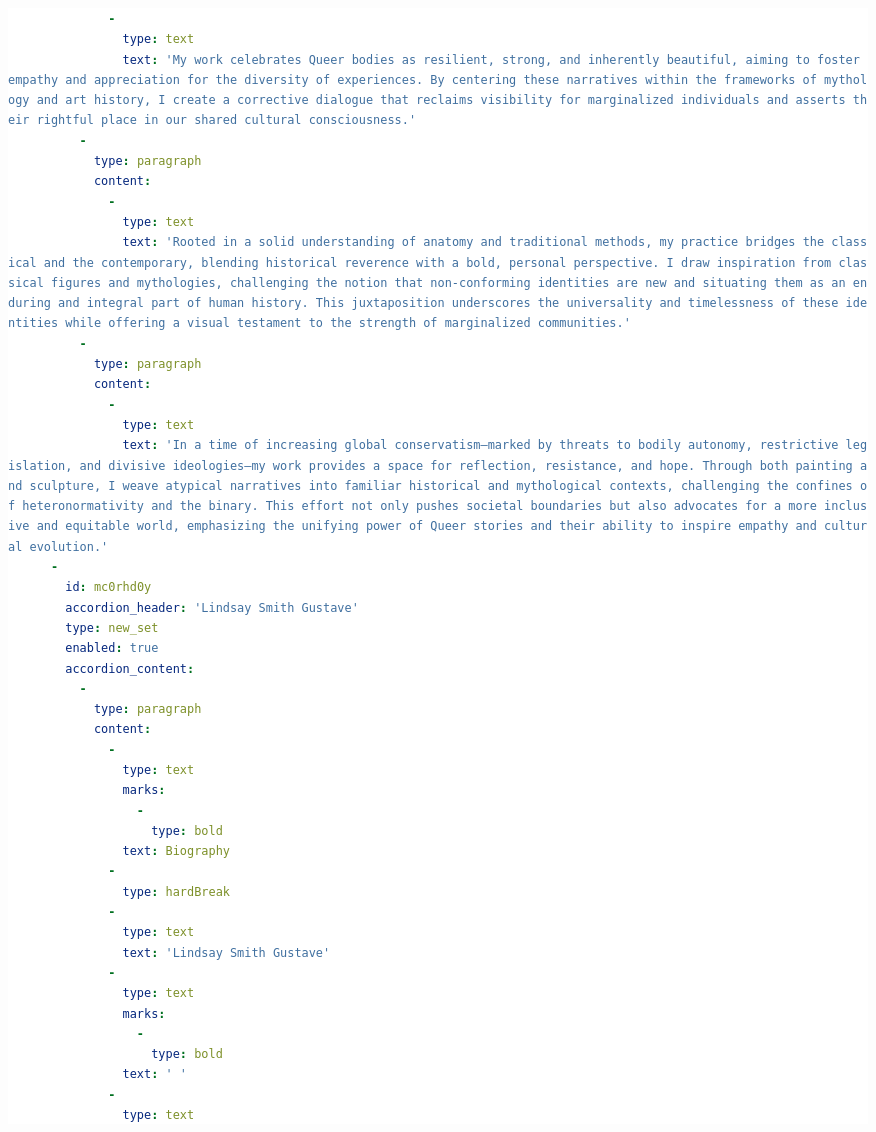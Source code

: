 ```yaml
              -
                type: text
                text: 'My work celebrates Queer bodies as resilient, strong, and inherently beautiful, aiming to foster empathy and appreciation for the diversity of experiences. By centering these narratives within the frameworks of mythology and art history, I create a corrective dialogue that reclaims visibility for marginalized individuals and asserts their rightful place in our shared cultural consciousness.'
          -
            type: paragraph
            content:
              -
                type: text
                text: 'Rooted in a solid understanding of anatomy and traditional methods, my practice bridges the classical and the contemporary, blending historical reverence with a bold, personal perspective. I draw inspiration from classical figures and mythologies, challenging the notion that non-conforming identities are new and situating them as an enduring and integral part of human history. This juxtaposition underscores the universality and timelessness of these identities while offering a visual testament to the strength of marginalized communities.'
          -
            type: paragraph
            content:
              -
                type: text
                text: 'In a time of increasing global conservatism—marked by threats to bodily autonomy, restrictive legislation, and divisive ideologies—my work provides a space for reflection, resistance, and hope. Through both painting and sculpture, I weave atypical narratives into familiar historical and mythological contexts, challenging the confines of heteronormativity and the binary. This effort not only pushes societal boundaries but also advocates for a more inclusive and equitable world, emphasizing the unifying power of Queer stories and their ability to inspire empathy and cultural evolution.'
      -
        id: mc0rhd0y
        accordion_header: 'Lindsay Smith Gustave'
        type: new_set
        enabled: true
        accordion_content:
          -
            type: paragraph
            content:
              -
                type: text
                marks:
                  -
                    type: bold
                text: Biography
              -
                type: hardBreak
              -
                type: text
                text: 'Lindsay Smith Gustave'
              -
                type: text
                marks:
                  -
                    type: bold
                text: ' '
              -
                type: text
```